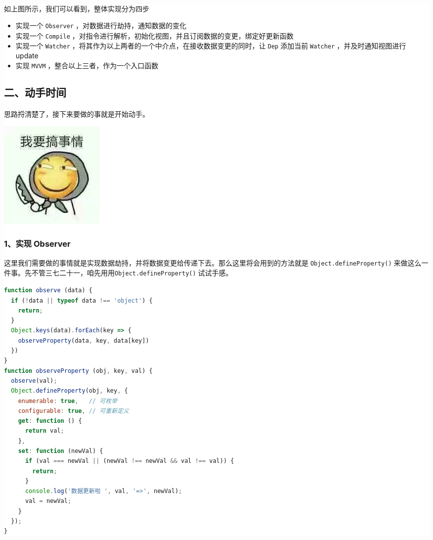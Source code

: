 如上图所示，我们可以看到，整体实现分为四步

- 实现一个 `Observer` ，对数据进行劫持，通知数据的变化
- 实现一个 `Compile` ，对指令进行解析，初始化视图，并且订阅数据的变更，绑定好更新函数
- 实现一个 `Watcher` ，将其作为以上两者的一个中介点，在接收数据变更的同时，让 `Dep` 添加当前 `Watcher` ，并及时通知视图进行 update
- 实现 `MVVM` ，整合以上三者，作为一个入口函数

## 二、动手时间

思路捋清楚了，接下来要做的事就是开始动手。

![](/images/blog/0314/funny1.png)

### 1、实现 Observer

这里我们需要做的事情就是实现数据劫持，并将数据变更给传递下去。那么这里将会用到的方法就是 `Object.defineProperty()` 来做这么一件事。先不管三七二十一，咱先用用`Object.defineProperty()` 试试手感。

```javascript
function observe (data) {
  if (!data || typeof data !== 'object') {
    return;
  }
  Object.keys(data).forEach(key => {
    observeProperty(data, key, data[key])
  })
}
function observeProperty (obj, key, val) {
  observe(val);
  Object.defineProperty(obj, key, {
    enumerable: true,   // 可枚举
    configurable: true, // 可重新定义
    get: function () {
      return val;
    },
    set: function (newVal) {
      if (val === newVal || (newVal !== newVal && val !== val)) {
        return;
      }
      console.log('数据更新啦 ', val, '=>', newVal);
      val = newVal;
    }
  });
}
```
